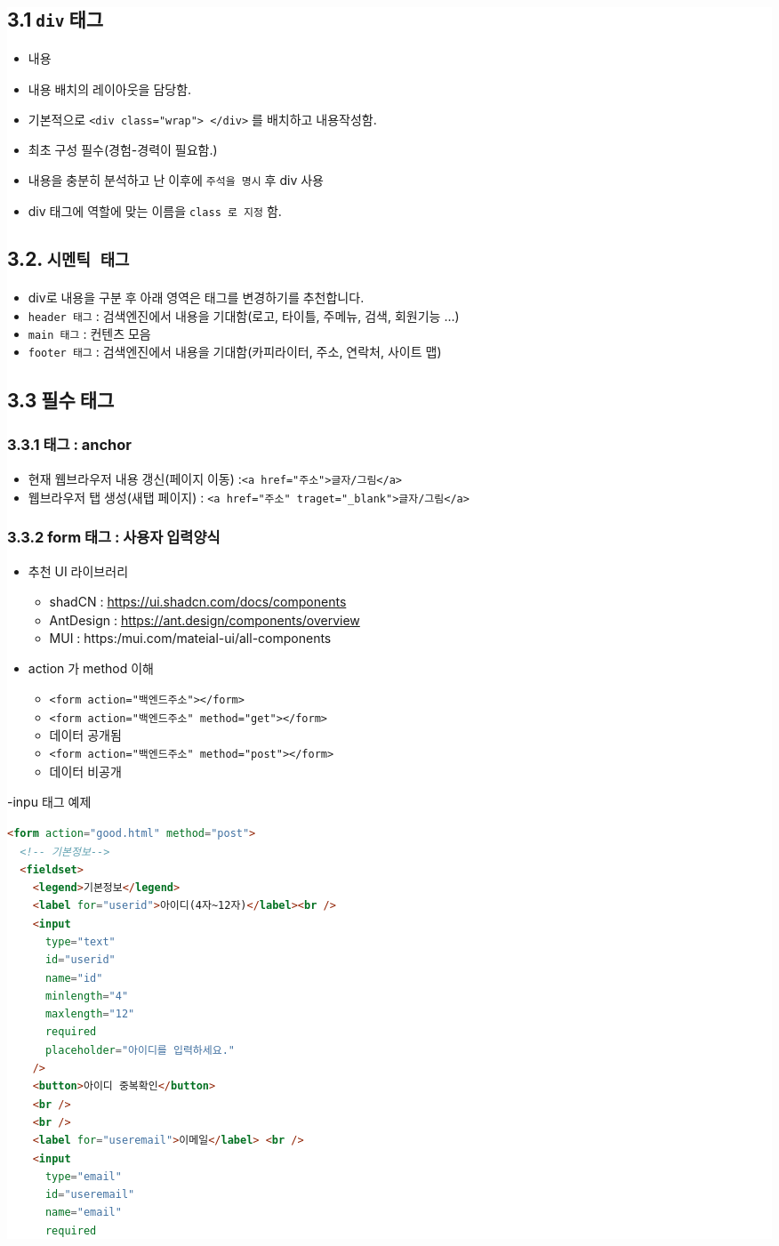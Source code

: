 ## 3.1 `div` 태그

- <div>내용</div>
- 내용 배치의 레이아웃을 담당함.
- 기본적으로 `<div class="wrap"> </div>` 를 배치하고 내용작성함.

- 최초 구성 필수(경험-경력이 필요함.)
- 내용을 충분히 분석하고 난 이후에 `주석을 명시` 후 div 사용
- div 태그에 역할에 맞는 이름을 `class 로 지정` 함.

## 3.2. `시멘틱 태그`

- div로 내용을 구분 후 아래 영역은 태그를 변경하기를 추천합니다.
- `header 태그` : 검색엔진에서 내용을 기대함(로고, 타이틀, 주메뉴, 검색, 회원기능 ...)
- `main 태그` : 컨텐츠 모음
- `footer 태그` : 검색엔진에서 내용을 기대함(카피라이터, 주소, 연락처, 사이트 맵)

## 3.3 필수 태그

### 3.3.1 태그 : anchor

- 현재 웹브라우저 내용 갱신(페이지 이동) :`<a href="주소">글자/그림</a>`
- 웹브라우저 탭 생성(새탭 페이지) : `<a href="주소" traget="_blank">글자/그림</a>`

### 3.3.2 form 태그 : 사용자 입력양식

- 추천 UI 라이브러리

  - shadCN : https://ui.shadcn.com/docs/components
  - AntDesign : https://ant.design/components/overview
  - MUI : https:/mui.com/mateial-ui/all-components

- action 가 method 이해
  - `<form action="백엔드주소"></form>`
  - `<form action="백엔드주소" method="get"></form>`
  - 데이터 공개됨
  - `<form action="백엔드주소" method="post"></form>`
  - 데이터 비공개

-inpu 태그 예제

```html
<form action="good.html" method="post">
  <!-- 기본정보-->
  <fieldset>
    <legend>기본정보</legend>
    <label for="userid">아이디(4자~12자)</label><br />
    <input
      type="text"
      id="userid"
      name="id"
      minlength="4"
      maxlength="12"
      required
      placeholder="아이디를 입력하세요."
    />
    <button>아이디 중복확인</button>
    <br />
    <br />
    <label for="useremail">이메일</label> <br />
    <input
      type="email"
      id="useremail"
      name="email"
      required
```